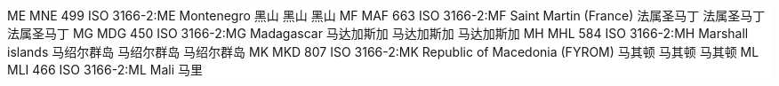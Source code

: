 <td></td>
</tr>
<tr>
<td>ME</td>
<td>MNE</td>
<td>499</td>
<td>ISO 3166-2:ME</td>
<td>Montenegro</td>
<td>黑山</td>
<td>黑山</td>
<td>黑山</td>
<td></td>
</tr>
<tr>
<td>MF</td>
<td>MAF</td>
<td>663</td>
<td>ISO 3166-2:MF</td>
<td>Saint Martin (France)</td>
<td>法属圣马丁</td>
<td>法属圣马丁　 </td>
<td>法属圣马丁</td>
<td></td>
</tr>
<tr>
<td>MG</td>
<td>MDG</td>
<td>450</td>
<td>ISO 3166-2:MG</td>
<td>Madagascar</td>
<td>马达加斯加</td>
<td>马达加斯加</td>
<td>马达加斯加</td>
<td></td>
</tr>
<tr>
<td>MH</td>
<td>MHL</td>
<td>584</td>
<td>ISO 3166-2:MH</td>
<td>Marshall islands</td>
<td>马绍尔群岛</td>
<td>马绍尔群岛</td>
<td>马绍尔群岛</td>
<td></td>
</tr>
<tr>
<td>MK</td>
<td>MKD</td>
<td>807</td>
<td>ISO 3166-2:MK</td>
<td>Republic of Macedonia (FYROM)</td>
<td>马其顿</td>
<td>马其顿</td>
<td>马其顿</td>
<td></td>
</tr>
<tr>
<td>ML</td>
<td>MLI</td>
<td>466</td>
<td>ISO 3166-2:ML</td>
<td>Mali</td>
<td>马里</td>
